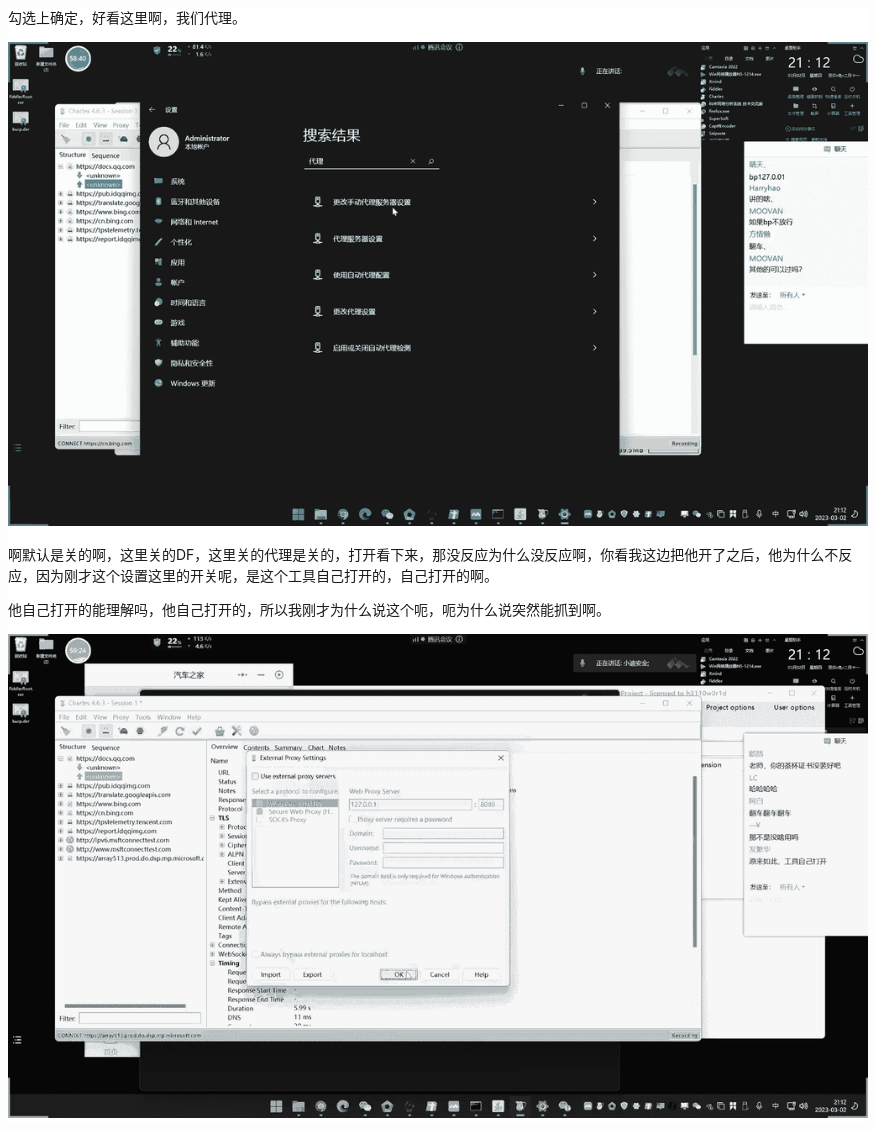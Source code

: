 勾选上确定，好看这里啊，我们代理。

![](img/94e177ef7014579c3985c48a24920d33_141.png)

啊默认是关的啊，这里关的DF，这里关的代理是关的，打开看下来，那没反应为什么没反应啊，你看我这边把他开了之后，他为什么不反应，因为刚才这个设置这里的开关呢，是这个工具自己打开的，自己打开的啊。

他自己打开的能理解吗，他自己打开的，所以我刚才为什么说这个呃，呃为什么说突然能抓到啊。

![](img/94e177ef7014579c3985c48a24920d33_143.png)

